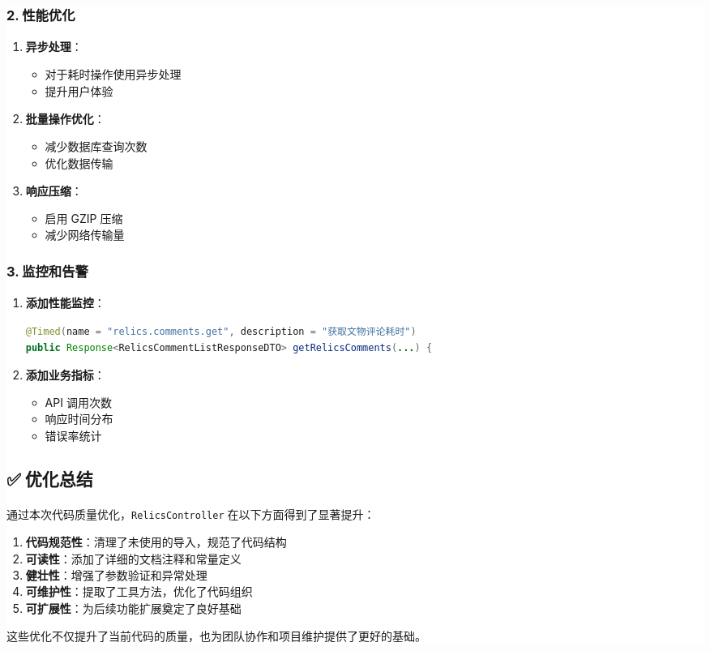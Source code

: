 ### 2. 性能优化

1. **异步处理**：
   - 对于耗时操作使用异步处理
   - 提升用户体验

2. **批量操作优化**：
   - 减少数据库查询次数
   - 优化数据传输

3. **响应压缩**：
   - 启用 GZIP 压缩
   - 减少网络传输量

### 3. 监控和告警

1. **添加性能监控**：
   ```java
   @Timed(name = "relics.comments.get", description = "获取文物评论耗时")
   public Response<RelicsCommentListResponseDTO> getRelicsComments(...) {
   ```

2. **添加业务指标**：
   - API 调用次数
   - 响应时间分布
   - 错误率统计

## ✅ 优化总结

通过本次代码质量优化，`RelicsController` 在以下方面得到了显著提升：

1. **代码规范性**：清理了未使用的导入，规范了代码结构
2. **可读性**：添加了详细的文档注释和常量定义
3. **健壮性**：增强了参数验证和异常处理
4. **可维护性**：提取了工具方法，优化了代码组织
5. **可扩展性**：为后续功能扩展奠定了良好基础

这些优化不仅提升了当前代码的质量，也为团队协作和项目维护提供了更好的基础。
